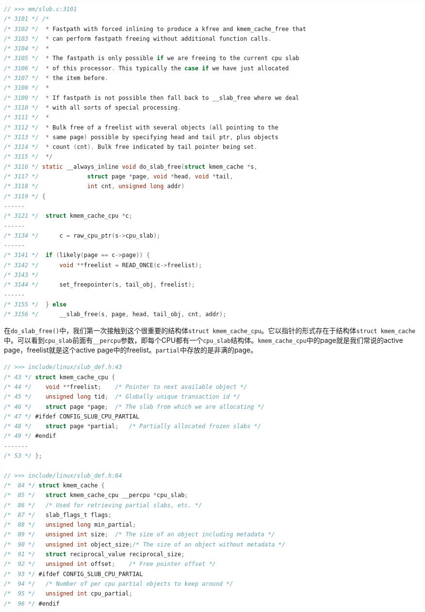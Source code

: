 ```c
// >>> mm/slub.c:3101
/* 3101 */ /*
/* 3102 */  * Fastpath with forced inlining to produce a kfree and kmem_cache_free that
/* 3103 */  * can perform fastpath freeing without additional function calls.
/* 3104 */  *
/* 3105 */  * The fastpath is only possible if we are freeing to the current cpu slab
/* 3106 */  * of this processor. This typically the case if we have just allocated
/* 3107 */  * the item before.
/* 3108 */  *
/* 3109 */  * If fastpath is not possible then fall back to __slab_free where we deal
/* 3110 */  * with all sorts of special processing.
/* 3111 */  *
/* 3112 */  * Bulk free of a freelist with several objects (all pointing to the
/* 3113 */  * same page) possible by specifying head and tail ptr, plus objects
/* 3114 */  * count (cnt). Bulk free indicated by tail pointer being set.
/* 3115 */  */
/* 3116 */ static __always_inline void do_slab_free(struct kmem_cache *s,
/* 3117 */ 				struct page *page, void *head, void *tail,
/* 3118 */ 				int cnt, unsigned long addr)
/* 3119 */ {
------
/* 3121 */ 	struct kmem_cache_cpu *c;
------
/* 3134 */ 		c = raw_cpu_ptr(s->cpu_slab);
------
/* 3141 */ 	if (likely(page == c->page)) {
/* 3142 */ 		void **freelist = READ_ONCE(c->freelist);
/* 3143 */ 
/* 3144 */ 		set_freepointer(s, tail_obj, freelist);
------
/* 3155 */ 	} else
/* 3156 */ 		__slab_free(s, page, head, tail_obj, cnt, addr);
```

在`do_slab_free()`中，我们第一次接触到这个很重要的结构体`struct kmem_cache_cpu`。它以指针的形式存在于结构体`struct kmem_cache`中。可以看到`cpu_slab`前面有`__percpu`参数，即每个CPU都有一个`cpu_slab`结构体。`kmem_cache_cpu`中的page就是我们常说的active page，freelist就是这个active page中的freelist。`partial`中存放的是非满的page。

```c
// >>> include/linux/slub_def.h:43
/* 43 */ struct kmem_cache_cpu {
/* 44 */ 	void **freelist;	/* Pointer to next available object */
/* 45 */ 	unsigned long tid;	/* Globally unique transaction id */
/* 46 */ 	struct page *page;	/* The slab from which we are allocating */
/* 47 */ #ifdef CONFIG_SLUB_CPU_PARTIAL
/* 48 */ 	struct page *partial;	/* Partially allocated frozen slabs */
/* 49 */ #endif
-------
/* 53 */ };

// >>> include/linux/slub_def.h:84
/*  84 */ struct kmem_cache {
/*  85 */ 	struct kmem_cache_cpu __percpu *cpu_slab;
/*  86 */ 	/* Used for retrieving partial slabs, etc. */
/*  87 */ 	slab_flags_t flags;
/*  88 */ 	unsigned long min_partial;
/*  89 */ 	unsigned int size;	/* The size of an object including metadata */
/*  90 */ 	unsigned int object_size;/* The size of an object without metadata */
/*  91 */ 	struct reciprocal_value reciprocal_size;
/*  92 */ 	unsigned int offset;	/* Free pointer offset */
/*  93 */ #ifdef CONFIG_SLUB_CPU_PARTIAL
/*  94 */ 	/* Number of per cpu partial objects to keep around */
/*  95 */ 	unsigned int cpu_partial;
/*  96 */ #endif
```